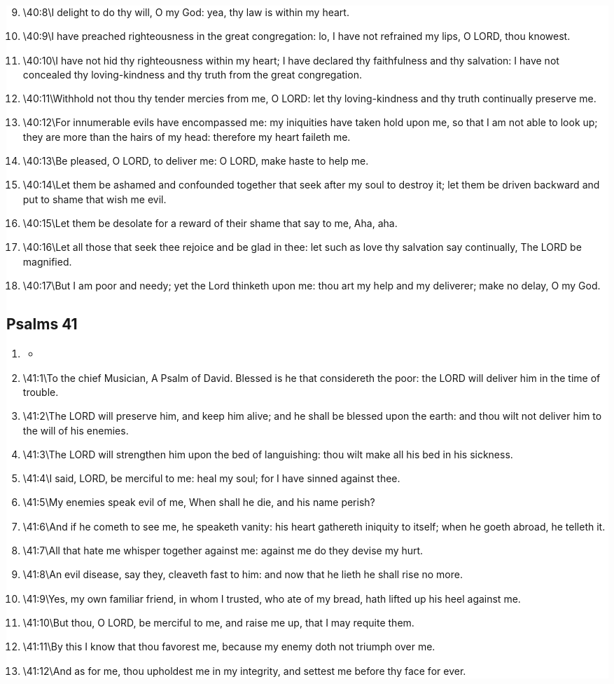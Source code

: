 9. \40:8\I delight to do thy will, O my God: yea, thy law is within my heart.

10. \40:9\I have preached righteousness in the great congregation: lo, I have not refrained my lips, O LORD, thou knowest.

11. \40:10\I have not hid thy righteousness within my heart; I have declared thy faithfulness and thy salvation: I have not concealed thy loving-kindness and thy truth from the great congregation.

12. \40:11\Withhold not thou thy tender mercies from me, O LORD: let thy loving-kindness and thy truth continually preserve me.

13. \40:12\For innumerable evils have encompassed me: my iniquities have taken hold upon me, so that I am not able to look up; they are more than the hairs of my head: therefore my heart faileth me.

14. \40:13\Be pleased, O LORD, to deliver me: O LORD, make haste to help me.

15. \40:14\Let them be ashamed and confounded together that seek after my soul to destroy it; let them be driven backward and put to shame that wish me evil.

16. \40:15\Let them be desolate for a reward of their shame that say to me, Aha, aha.

17. \40:16\Let all those that seek thee rejoice and be glad in thee: let such as love thy salvation say continually, The LORD be magnified.

18. \40:17\But I am poor and needy; yet the Lord thinketh upon me: thou art my help and my deliverer; make no delay, O my God.

## Psalms 41

1. +

2. \41:1\To the chief Musician, A Psalm of David. Blessed is he that considereth the poor: the LORD will deliver him in the time of trouble.

3. \41:2\The LORD will preserve him, and keep him alive; and he shall be blessed upon the earth: and thou wilt not deliver him to the will of his enemies.

4. \41:3\The LORD will strengthen him upon the bed of languishing: thou wilt make all his bed in his sickness.

5. \41:4\I said, LORD, be merciful to me: heal my soul; for I have sinned against thee.

6. \41:5\My enemies speak evil of me, When shall he die, and his name perish?

7. \41:6\And if he cometh to see me, he speaketh vanity: his heart gathereth iniquity to itself; when he goeth abroad, he telleth it.

8. \41:7\All that hate me whisper together against me: against me do they devise my hurt.

9. \41:8\An evil disease, say they, cleaveth fast to him: and now that he lieth he shall rise no more.

10. \41:9\Yes, my own familiar friend, in whom I trusted, who ate of my bread, hath lifted up his heel against me.

11. \41:10\But thou, O LORD, be merciful to me, and raise me up, that I may requite them.

12. \41:11\By this I know that thou favorest me, because my enemy doth not triumph over me.

13. \41:12\And as for me, thou upholdest me in my integrity, and settest me before thy face for ever.
